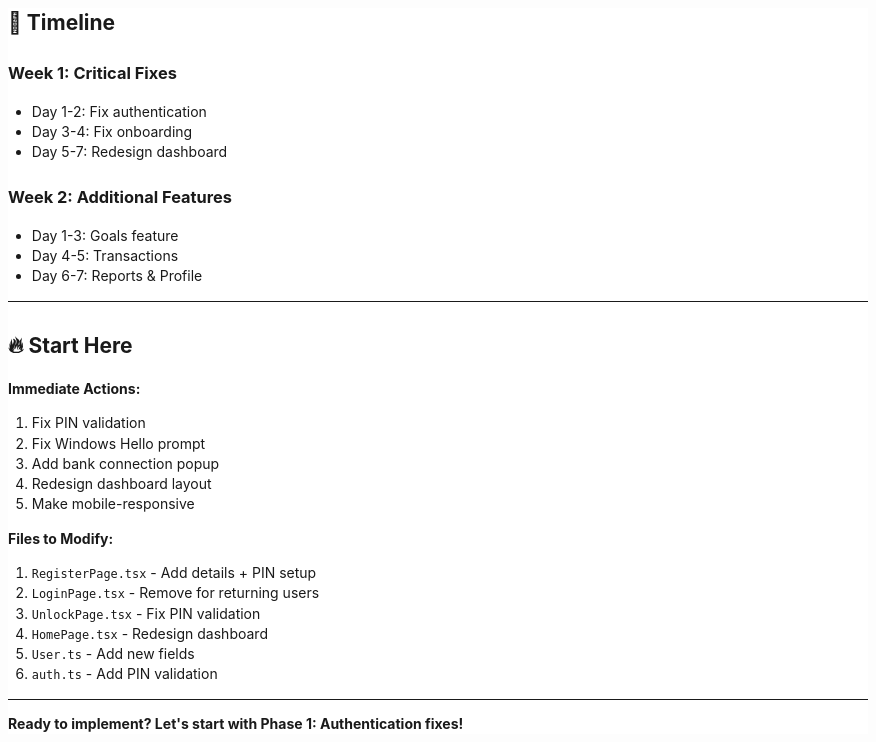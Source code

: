 
## 📅 Timeline

### Week 1: Critical Fixes
- Day 1-2: Fix authentication
- Day 3-4: Fix onboarding
- Day 5-7: Redesign dashboard

### Week 2: Additional Features
- Day 1-3: Goals feature
- Day 4-5: Transactions
- Day 6-7: Reports & Profile

---

## 🔥 Start Here

**Immediate Actions:**
1. Fix PIN validation
2. Fix Windows Hello prompt
3. Add bank connection popup
4. Redesign dashboard layout
5. Make mobile-responsive

**Files to Modify:**
1. `RegisterPage.tsx` - Add details + PIN setup
2. `LoginPage.tsx` - Remove for returning users
3. `UnlockPage.tsx` - Fix PIN validation
4. `HomePage.tsx` - Redesign dashboard
5. `User.ts` - Add new fields
6. `auth.ts` - Add PIN validation

---

**Ready to implement? Let's start with Phase 1: Authentication fixes!**
